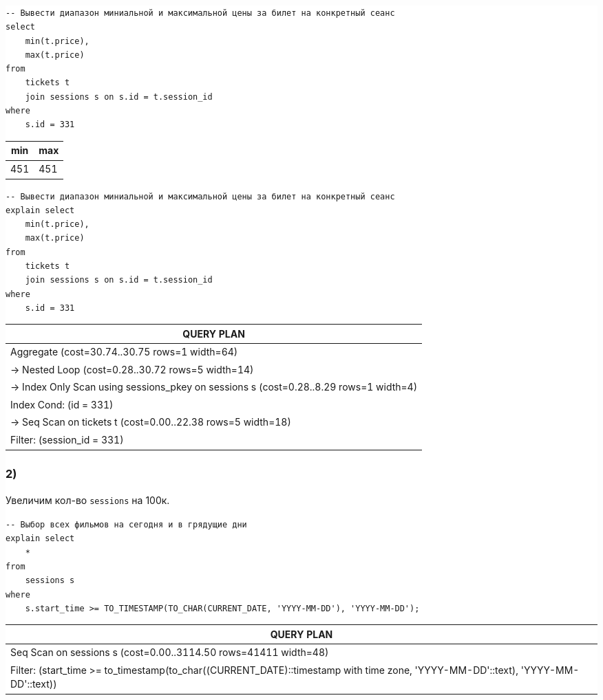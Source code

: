 ```
-- Вывести диапазон миниальной и максимальной цены за билет на конкретный сеанс
select
    min(t.price),
    max(t.price)
from
    tickets t
    join sessions s on s.id = t.session_id
where
    s.id = 331
```
|min|max|
|---|---|
|451|451|

```
-- Вывести диапазон миниальной и максимальной цены за билет на конкретный сеанс
explain select
    min(t.price),
    max(t.price)
from
    tickets t
    join sessions s on s.id = t.session_id
where
    s.id = 331
```
|QUERY PLAN                                                                                     |
|-----------------------------------------------------------------------------------------------|
|Aggregate  (cost=30.74..30.75 rows=1 width=64)                                                 |
|  ->  Nested Loop  (cost=0.28..30.72 rows=5 width=14)                                          |
|        ->  Index Only Scan using sessions_pkey on sessions s  (cost=0.28..8.29 rows=1 width=4)|
|              Index Cond: (id = 331)                                                           |
|        ->  Seq Scan on tickets t  (cost=0.00..22.38 rows=5 width=18)                          |
|              Filter: (session_id = 331)                                                       |

### 2)  

Увеличим кол-во `sessions` на 100к.  
```
-- Выбор всех фильмов на сегодня и в грядущие дни
explain select
    *
from
    sessions s
where
    s.start_time >= TO_TIMESTAMP(TO_CHAR(CURRENT_DATE, 'YYYY-MM-DD'), 'YYYY-MM-DD');
```
|QUERY PLAN                                                                                                                       |
|---------------------------------------------------------------------------------------------------------------------------------|
|Seq Scan on sessions s  (cost=0.00..3114.50 rows=41411 width=48)                                                                 |
|  Filter: (start_time >= to_timestamp(to_char((CURRENT_DATE)::timestamp with time zone, 'YYYY-MM-DD'::text), 'YYYY-MM-DD'::text))|
